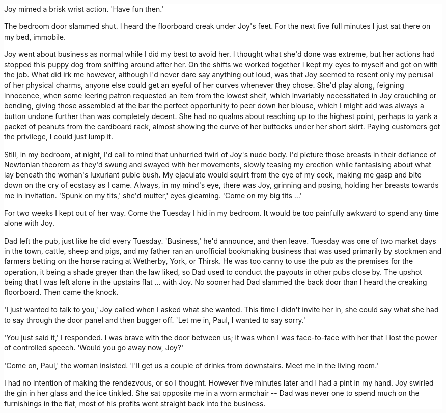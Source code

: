 Joy mimed a brisk wrist action. 'Have fun then.' 

The bedroom door slammed shut. I heard the floorboard creak under Joy's feet. For the next five full minutes I just sat there on my bed, immobile. 

Joy went about business as normal while I did my best to avoid her. I thought what she'd done was extreme, but her actions had stopped this puppy dog from sniffing around after her. On the shifts we worked together I kept my eyes to myself and got on with the job. What did irk me however, although I'd never dare say anything out loud, was that Joy seemed to resent only my perusal of her physical charms, anyone else could get an eyeful of her curves whenever they chose. She'd play along, feigning innocence, when some leering patron requested an item from the lowest shelf, which invariably necessitated in Joy crouching or bending, giving those assembled at the bar the perfect opportunity to peer down her blouse, which I might add was always a button undone further than was completely decent. She had no qualms about reaching up to the highest point, perhaps to yank a packet of peanuts from the cardboard rack, almost showing the curve of her buttocks under her short skirt. Paying customers got the privilege, I could just lump it. 

Still, in my bedroom, at night, I'd call to mind that unhurried twirl of Joy's nude body. I'd picture those breasts in their defiance of Newtonian theorem as they'd swung and swayed with her movements, slowly teasing my erection while fantasising about what lay beneath the woman's luxuriant pubic bush. My ejaculate would squirt from the eye of my cock, making me gasp and bite down on the cry of ecstasy as I came. Always, in my mind's eye, there was Joy, grinning and posing, holding her breasts towards me in invitation. 'Spunk on my tits,' she'd mutter,' eyes gleaming. 'Come on my big tits ...' 

For two weeks I kept out of her way. Come the Tuesday I hid in my bedroom. It would be too painfully awkward to spend any time alone with Joy. 

Dad left the pub, just like he did every Tuesday. 'Business,' he'd announce, and then leave. Tuesday was one of two market days in the town, cattle, sheep and pigs, and my father ran an unofficial bookmaking business that was used primarily by stockmen and farmers betting on the horse racing at Wetherby, York, or Thirsk. He was too canny to use the pub as the premises for the operation, it being a shade greyer than the law liked, so Dad used to conduct the payouts in other pubs close by. The upshot being that I was left alone in the upstairs flat ... with Joy. No sooner had Dad slammed the back door than I heard the creaking floorboard. Then came the knock. 

'I just wanted to talk to you,' Joy called when I asked what she wanted. This time I didn't invite her in, she could say what she had to say through the door panel and then bugger off. 'Let me in, Paul, I wanted to say sorry.' 

'You just said it,' I responded. I was brave with the door between us; it was when I was face-to-face with her that I lost the power of controlled speech. 'Would you go away now, Joy?' 

'Come on, Paul,' the woman insisted. 'I'll get us a couple of drinks from downstairs. Meet me in the living room.' 

I had no intention of making the rendezvous, or so I thought. However five minutes later and I had a pint in my hand. Joy swirled the gin in her glass and the ice tinkled. She sat opposite me in a worn armchair -- Dad was never one to spend much on the furnishings in the flat, most of his profits went straight back into the business. 

